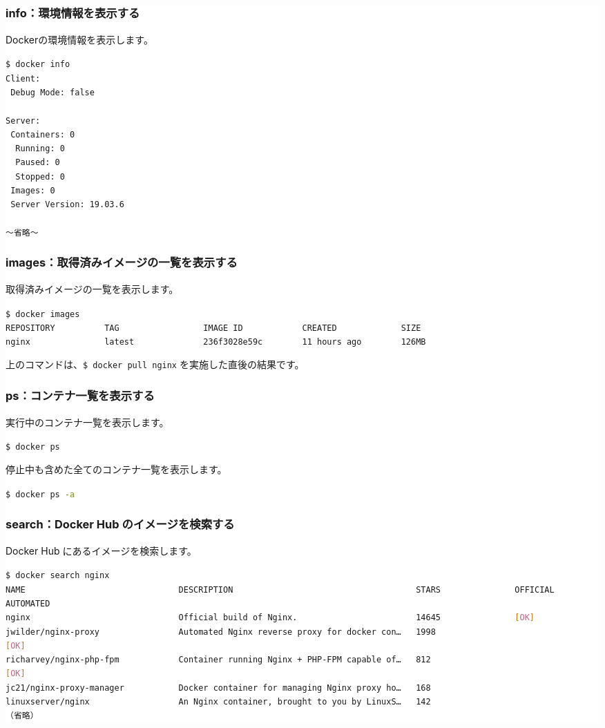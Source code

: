 ### info：環境情報を表示する

Dockerの環境情報を表示します。

```bash
$ docker info
Client:
 Debug Mode: false

Server:
 Containers: 0
  Running: 0
  Paused: 0
  Stopped: 0
 Images: 0
 Server Version: 19.03.6

～省略～
```

### images：取得済みイメージの一覧を表示する

取得済みイメージの一覧を表示します。

```bash
$ docker images
REPOSITORY          TAG                 IMAGE ID            CREATED             SIZE
nginx               latest              236f3028e59c        11 hours ago        126MB
```

上のコマンドは、`$ docker pull nginx` を実施した直後の結果です。

### ps：コンテナ一覧を表示する

実行中のコンテナ一覧を表示します。

```bash
$ docker ps
```

停止中も含めた全てのコンテナ一覧を表示します。

```bash
$ docker ps -a
```

### search：Docker Hub のイメージを検索する

Docker Hub にあるイメージを検索します。

```bash
$ docker search nginx
NAME                               DESCRIPTION                                     STARS               OFFICIAL            AUTOMATED
nginx                              Official build of Nginx.                        14645               [OK]
jwilder/nginx-proxy                Automated Nginx reverse proxy for docker con…   1998                                    [OK]
richarvey/nginx-php-fpm            Container running Nginx + PHP-FPM capable of…   812                                     [OK]
jc21/nginx-proxy-manager           Docker container for managing Nginx proxy ho…   168
linuxserver/nginx                  An Nginx container, brought to you by LinuxS…   142
（省略）
```
